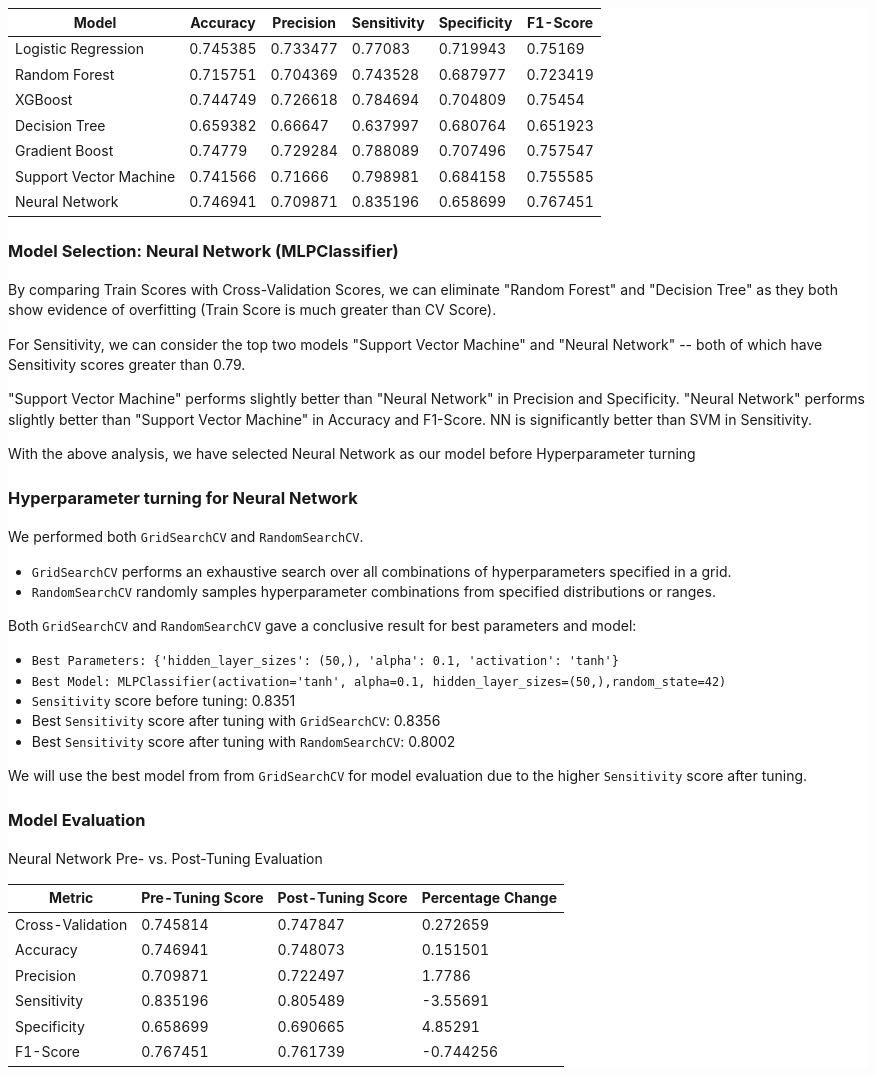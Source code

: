 |Model                     |Accuracy    |Precision    |Sensitivity    |Specificity    |F1-Score|
|----------------------  |----------  |-----------  |-------------  |-------------  |----------|
|Logistic Regression       |0.745385     |0.733477       |0.77083        |0.719943    |0.75169|
|Random Forest             |0.715751     |0.704369       |0.743528       |0.687977    |0.723419|
|XGBoost                   |0.744749     |0.726618       |0.784694       |0.704809    |0.75454|
|Decision Tree             |0.659382     |0.66647        |0.637997       |0.680764    |0.651923|
|Gradient Boost            |0.74779      |0.729284       |0.788089       |0.707496    |0.757547|
|Support Vector Machine    |0.741566     |0.71666        |0.798981       |0.684158    |0.755585|
|Neural Network            |0.746941     |0.709871       |0.835196       |0.658699    |0.767451|

### Model Selection: Neural Network (MLPClassifier)
By comparing Train Scores with Cross-Validation Scores, we can eliminate "Random Forest" and "Decision Tree" as they both show evidence of overfitting (Train Score is much greater than CV Score).

For Sensitivity, we can consider the top two models "Support Vector Machine" and "Neural Network" -- both of which have Sensitivity scores greater than 0.79.

"Support Vector Machine" performs slightly better than "Neural Network" in Precision and Specificity. "Neural Network" performs slightly better than "Support Vector Machine" in Accuracy and F1-Score. NN is significantly better than SVM in Sensitivity.

With the above analysis, we have selected Neural Network as our model before Hyperparameter turning

### Hyperparameter turning for Neural Network
We performed both `GridSearchCV` and `RandomSearchCV`.
- `GridSearchCV` performs an exhaustive search over all combinations of hyperparameters specified in a grid.
- `RandomSearchCV` randomly samples hyperparameter combinations from specified distributions or ranges.

Both `GridSearchCV` and `RandomSearchCV` gave a conclusive result for best parameters and model:
- `Best Parameters: {'hidden_layer_sizes': (50,), 'alpha': 0.1, 'activation': 'tanh'}`
- `Best Model: MLPClassifier(activation='tanh', alpha=0.1, hidden_layer_sizes=(50,),random_state=42)`
- `Sensitivity` score before tuning: 0.8351
- Best `Sensitivity` score after tuning with `GridSearchCV`: 0.8356
- Best `Sensitivity` score after tuning with `RandomSearchCV`: 0.8002

We will use the best model from from `GridSearchCV` for model evaluation due to the higher `Sensitivity` score after tuning.

### Model Evaluation

Neural Network Pre- vs. Post-Tuning Evaluation

| Metric           |   Pre-Tuning Score |   Post-Tuning Score |   Percentage Change |
|------------------|--------------------|---------------------|---------------------|
| Cross-Validation |           0.745814 |            0.747847 |            0.272659 |
| Accuracy         |           0.746941 |            0.748073 |            0.151501 |
| Precision        |           0.709871 |            0.722497 |            1.7786   |
| Sensitivity      |           0.835196 |            0.805489 |           -3.55691  |
| Specificity      |           0.658699 |            0.690665 |            4.85291  |
| F1-Score         |           0.767451 |            0.761739 |           -0.744256 |
